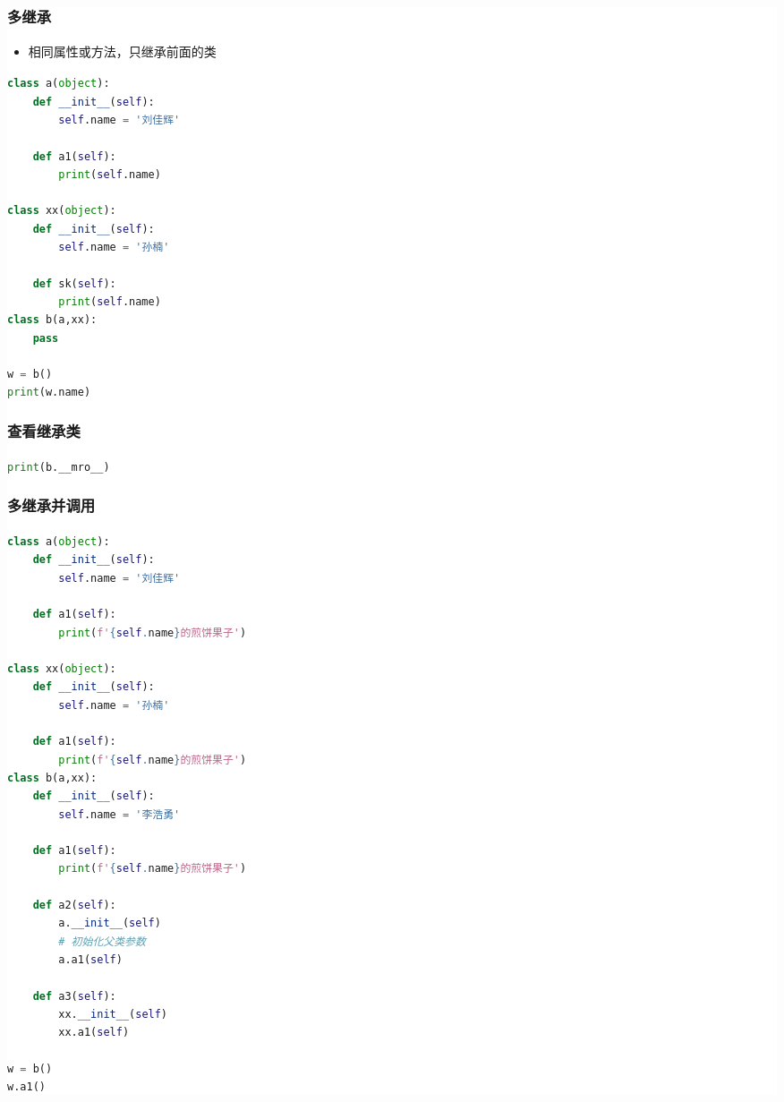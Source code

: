 ### 多继承

+ 相同属性或方法，只继承前面的类

```py
class a(object):
    def __init__(self):
        self.name = '刘佳辉'

    def a1(self):
        print(self.name)

class xx(object):
    def __init__(self):
        self.name = '孙楠'

    def sk(self):
        print(self.name)
class b(a,xx):
    pass

w = b()
print(w.name)
```

### 查看继承类

```py
print(b.__mro__)
```

### 多继承并调用

```py
class a(object):
    def __init__(self):
        self.name = '刘佳辉'

    def a1(self):
        print(f'{self.name}的煎饼果子')

class xx(object):
    def __init__(self):
        self.name = '孙楠'

    def a1(self):
        print(f'{self.name}的煎饼果子')
class b(a,xx):
    def __init__(self):
        self.name = '李浩勇'

    def a1(self):
        print(f'{self.name}的煎饼果子')

    def a2(self):
        a.__init__(self)
        # 初始化父类参数
        a.a1(self)

    def a3(self):
        xx.__init__(self)
        xx.a1(self)

w = b()
w.a1()
```